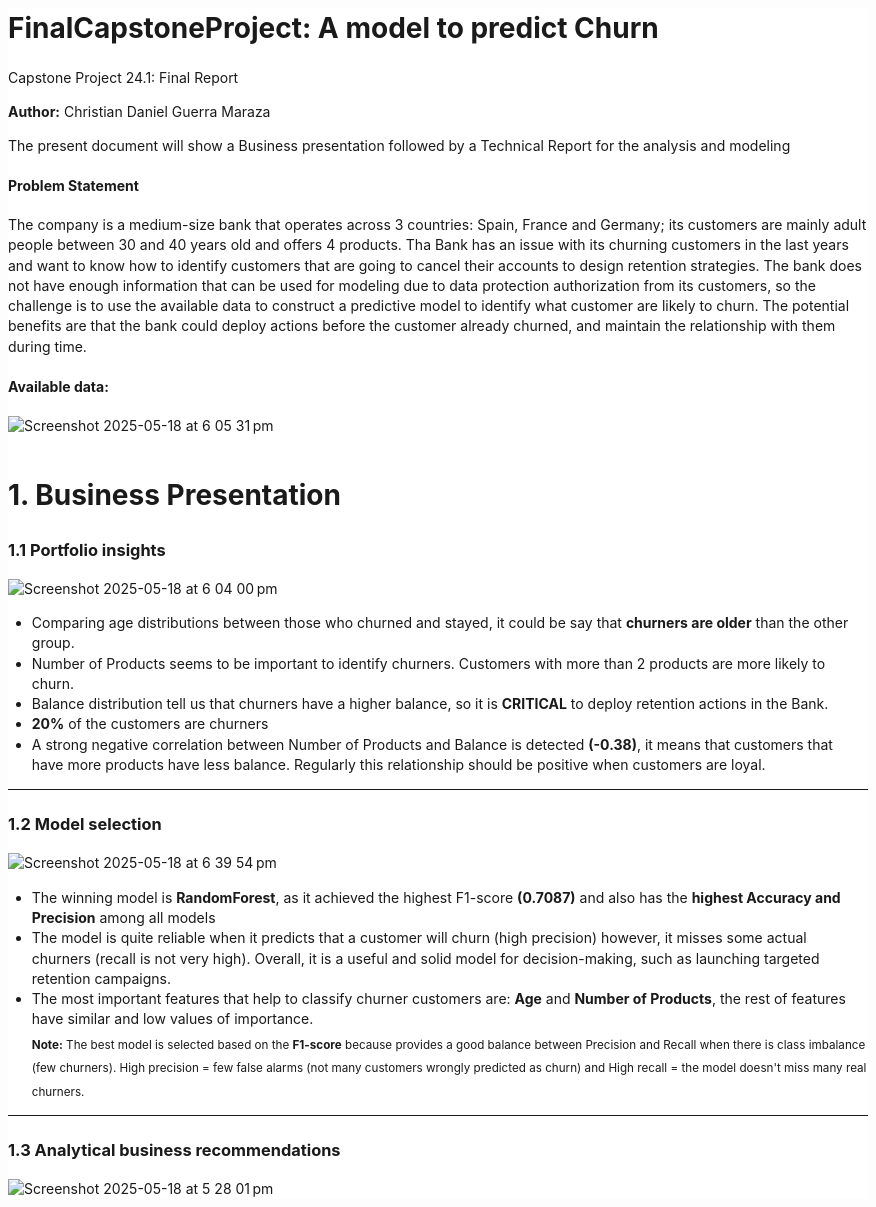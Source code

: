# FinalCapstoneProject: A model to predict Churn 
Capstone Project 24.1: Final Report

**Author:** Christian Daniel Guerra Maraza

The present document will show a Business presentation followed by a Technical Report for the analysis and modeling

#### Problem Statement
The company is a medium-size bank that operates across 3 countries: Spain, France and Germany; its customers are mainly adult people between 30 and 40 years old and offers 4 products. Tha Bank has an issue with its churning customers in the last years and want to know how to identify customers that are going to cancel their accounts to design retention strategies. The bank does not have enough information that can be used for modeling due to data protection authorization from its customers, so the challenge is to use the available data to construct a predictive model to identify what customer are likely to churn.
The potential benefits are that the bank could deploy actions before the customer already churned, and maintain the relationship with them during time.

#### Available data:

<img width="410" alt="Screenshot 2025-05-18 at 6 05 31 pm" src="https://github.com/user-attachments/assets/2f156ed1-af13-4e0d-82ad-dd773db574da" />

# 1. Business Presentation

### 1.1 Portfolio insights
<img width="1074" alt="Screenshot 2025-05-18 at 6 04 00 pm" src="https://github.com/user-attachments/assets/2c53854b-4253-48e7-850a-a55968ae0f64" />

- Comparing age distributions between those who churned and stayed, it could be say that **churners are older** than the other group.
- Number of Products seems to be important to identify churners. Customers with more than 2 products are more likely to churn.
- Balance distribution tell us that churners have a higher balance, so it is **CRITICAL** to deploy retention actions in the Bank.
- **20%** of the customers are churners
- A strong negative correlation between Number of Products and Balance is detected **(-0.38)**, it means that customers that have more products have less balance. Regularly this relationship should be positive when customers are loyal.
-----
### 1.2 Model selection
<img width="716" alt="Screenshot 2025-05-18 at 6 39 54 pm" src="https://github.com/user-attachments/assets/61ee451b-b5b4-442c-a295-d8dec72de298" />

- The winning model is **RandomForest**, as it achieved the highest F1-score **(0.7087)** and also has the **highest Accuracy and Precision** among all models
- The model is quite reliable when it predicts that a customer will churn (high precision) however, it misses some actual churners (recall is not very high). Overall, it is a useful and solid model for decision-making, such as launching targeted retention campaigns.
- The most important features that help to classify churner customers are: **Age** and **Number of Products**, the rest of features have similar and low values of importance.  
<sub>**Note:** The best model is selected based on the **F1-score** because provides a good balance between Precision and Recall when there is class imbalance (few churners). High precision = few false alarms (not many customers wrongly predicted as churn) and High recall = the model doesn't miss many real churners.</sub>
-----
### 1.3 Analytical business recommendations
<img width="1529" alt="Screenshot 2025-05-18 at 5 28 01 pm" src="https://github.com/user-attachments/assets/92dafee7-c8cc-44bd-98fe-def42cb8f146" />
